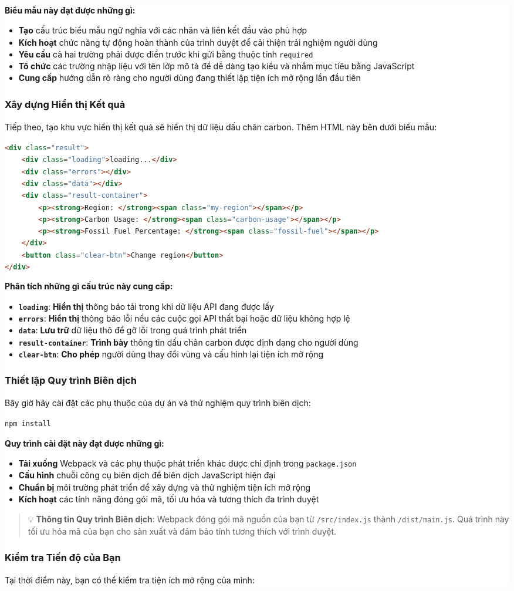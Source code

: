 **Biểu mẫu này đạt được những gì:**
- **Tạo** cấu trúc biểu mẫu ngữ nghĩa với các nhãn và liên kết đầu vào phù hợp
- **Kích hoạt** chức năng tự động hoàn thành của trình duyệt để cải thiện trải nghiệm người dùng
- **Yêu cầu** cả hai trường phải được điền trước khi gửi bằng thuộc tính `required`
- **Tổ chức** các trường nhập liệu với tên lớp mô tả để dễ dàng tạo kiểu và nhắm mục tiêu bằng JavaScript
- **Cung cấp** hướng dẫn rõ ràng cho người dùng đang thiết lập tiện ích mở rộng lần đầu tiên

### Xây dựng Hiển thị Kết quả

Tiếp theo, tạo khu vực hiển thị kết quả sẽ hiển thị dữ liệu dấu chân carbon. Thêm HTML này bên dưới biểu mẫu:

```html
<div class="result">
    <div class="loading">loading...</div>
    <div class="errors"></div>
    <div class="data"></div>
    <div class="result-container">
        <p><strong>Region: </strong><span class="my-region"></span></p>
        <p><strong>Carbon Usage: </strong><span class="carbon-usage"></span></p>
        <p><strong>Fossil Fuel Percentage: </strong><span class="fossil-fuel"></span></p>
    </div>
    <button class="clear-btn">Change region</button>
</div>
```

**Phân tích những gì cấu trúc này cung cấp:**
- **`loading`**: **Hiển thị** thông báo tải trong khi dữ liệu API đang được lấy
- **`errors`**: **Hiển thị** thông báo lỗi nếu các cuộc gọi API thất bại hoặc dữ liệu không hợp lệ
- **`data`**: **Lưu trữ** dữ liệu thô để gỡ lỗi trong quá trình phát triển
- **`result-container`**: **Trình bày** thông tin dấu chân carbon được định dạng cho người dùng
- **`clear-btn`**: **Cho phép** người dùng thay đổi vùng và cấu hình lại tiện ích mở rộng

### Thiết lập Quy trình Biên dịch

Bây giờ hãy cài đặt các phụ thuộc của dự án và thử nghiệm quy trình biên dịch:

```bash
npm install
```

**Quy trình cài đặt này đạt được những gì:**
- **Tải xuống** Webpack và các phụ thuộc phát triển khác được chỉ định trong `package.json`
- **Cấu hình** chuỗi công cụ biên dịch để biên dịch JavaScript hiện đại
- **Chuẩn bị** môi trường phát triển để xây dựng và thử nghiệm tiện ích mở rộng
- **Kích hoạt** các tính năng đóng gói mã, tối ưu hóa và tương thích đa trình duyệt

> 💡 **Thông tin Quy trình Biên dịch**: Webpack đóng gói mã nguồn của bạn từ `/src/index.js` thành `/dist/main.js`. Quá trình này tối ưu hóa mã của bạn cho sản xuất và đảm bảo tính tương thích với trình duyệt.

### Kiểm tra Tiến độ của Bạn

Tại thời điểm này, bạn có thể kiểm tra tiện ích mở rộng của mình:
